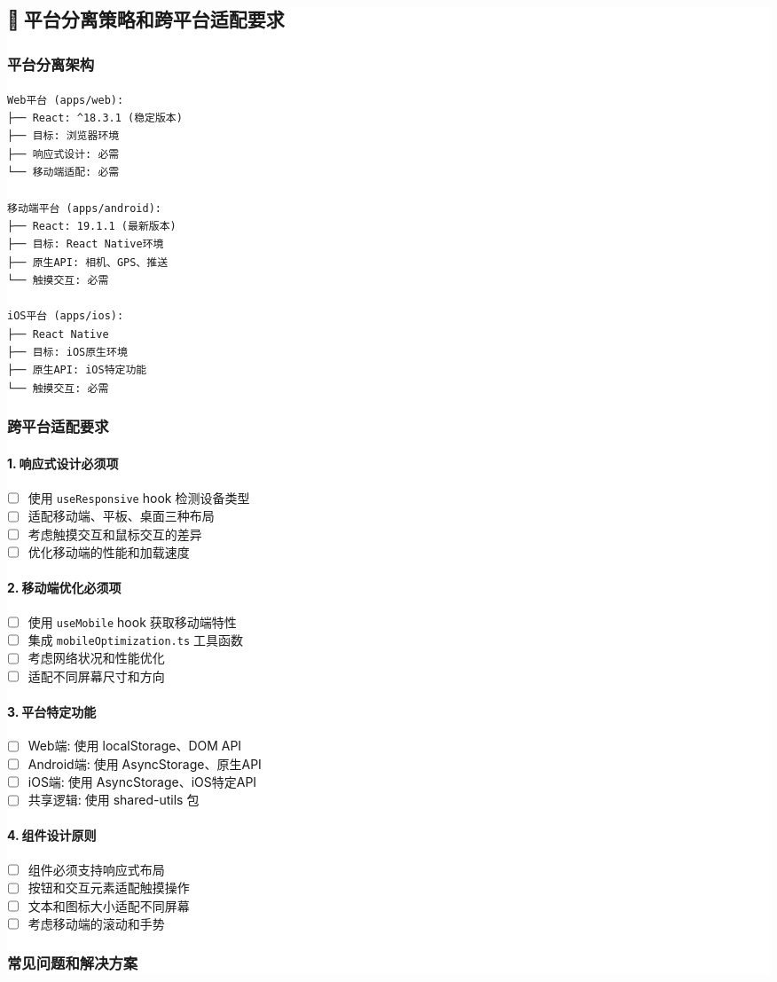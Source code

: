 ## 📱 平台分离策略和跨平台适配要求

### 平台分离架构
```
Web平台 (apps/web):
├── React: ^18.3.1 (稳定版本)
├── 目标: 浏览器环境
├── 响应式设计: 必需
└── 移动端适配: 必需

移动端平台 (apps/android):
├── React: 19.1.1 (最新版本)
├── 目标: React Native环境
├── 原生API: 相机、GPS、推送
└── 触摸交互: 必需

iOS平台 (apps/ios):
├── React Native
├── 目标: iOS原生环境
├── 原生API: iOS特定功能
└── 触摸交互: 必需
```

### 跨平台适配要求

#### 1. 响应式设计必须项
- [ ] 使用 `useResponsive` hook 检测设备类型
- [ ] 适配移动端、平板、桌面三种布局
- [ ] 考虑触摸交互和鼠标交互的差异
- [ ] 优化移动端的性能和加载速度

#### 2. 移动端优化必须项
- [ ] 使用 `useMobile` hook 获取移动端特性
- [ ] 集成 `mobileOptimization.ts` 工具函数
- [ ] 考虑网络状况和性能优化
- [ ] 适配不同屏幕尺寸和方向

#### 3. 平台特定功能
- [ ] Web端: 使用 localStorage、DOM API
- [ ] Android端: 使用 AsyncStorage、原生API
- [ ] iOS端: 使用 AsyncStorage、iOS特定API
- [ ] 共享逻辑: 使用 shared-utils 包

#### 4. 组件设计原则
- [ ] 组件必须支持响应式布局
- [ ] 按钮和交互元素适配触摸操作
- [ ] 文本和图标大小适配不同屏幕
- [ ] 考虑移动端的滚动和手势

### 常见问题和解决方案

